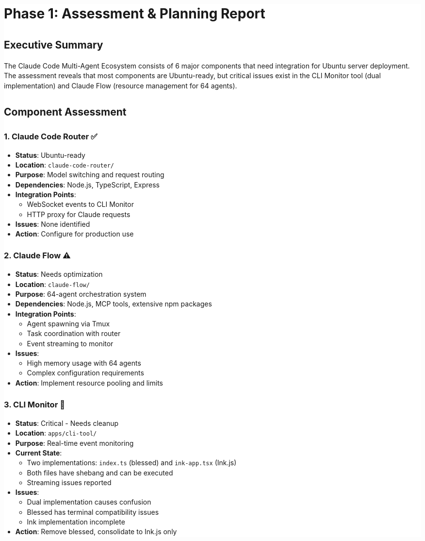 # Phase 1: Assessment & Planning Report

## Executive Summary

The Claude Code Multi-Agent Ecosystem consists of 6 major components that need integration for Ubuntu server deployment. The assessment reveals that most components are Ubuntu-ready, but critical issues exist in the CLI Monitor tool (dual implementation) and Claude Flow (resource management for 64 agents).

## Component Assessment

### 1. Claude Code Router ✅
- **Status**: Ubuntu-ready
- **Location**: `claude-code-router/`
- **Purpose**: Model switching and request routing
- **Dependencies**: Node.js, TypeScript, Express
- **Integration Points**: 
  - WebSocket events to CLI Monitor
  - HTTP proxy for Claude requests
- **Issues**: None identified
- **Action**: Configure for production use

### 2. Claude Flow ⚠️
- **Status**: Needs optimization
- **Location**: `claude-flow/`
- **Purpose**: 64-agent orchestration system
- **Dependencies**: Node.js, MCP tools, extensive npm packages
- **Integration Points**:
  - Agent spawning via Tmux
  - Task coordination with router
  - Event streaming to monitor
- **Issues**: 
  - High memory usage with 64 agents
  - Complex configuration requirements
- **Action**: Implement resource pooling and limits

### 3. CLI Monitor 🚨
- **Status**: Critical - Needs cleanup
- **Location**: `apps/cli-tool/`
- **Purpose**: Real-time event monitoring
- **Current State**:
  - Two implementations: `index.ts` (blessed) and `ink-app.tsx` (Ink.js)
  - Both files have shebang and can be executed
  - Streaming issues reported
- **Issues**:
  - Dual implementation causes confusion
  - Blessed has terminal compatibility issues
  - Ink implementation incomplete
- **Action**: Remove blessed, consolidate to Ink.js only
